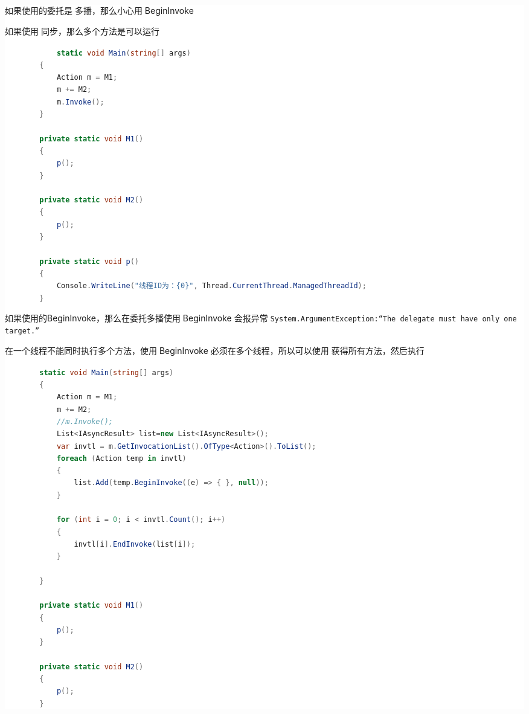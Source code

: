 



如果使用的委托是 多播，那么小心用 BeginInvoke 


如果使用 同步，那么多个方法是可以运行

```csharp
            static void Main(string[] args)
        {
            Action m = M1;
            m += M2;
            m.Invoke();
        }

        private static void M1()
        {
            p();
        }

        private static void M2()
        {
            p();
        }

        private static void p()
        {
            Console.WriteLine("线程ID为：{0}", Thread.CurrentThread.ManagedThreadId);
        }
```


如果使用的BeginInvoke，那么在委托多播使用 BeginInvoke 会报异常 `System.ArgumentException:“The delegate must have only one target.”`

在一个线程不能同时执行多个方法，使用 BeginInvoke 必须在多个线程，所以可以使用 获得所有方法，然后执行


```csharp
        static void Main(string[] args)
        {
            Action m = M1;
            m += M2;
            //m.Invoke();
            List<IAsyncResult> list=new List<IAsyncResult>();
            var invtl = m.GetInvocationList().OfType<Action>().ToList();
            foreach (Action temp in invtl)
            {
                list.Add(temp.BeginInvoke((e) => { }, null));
            }

            for (int i = 0; i < invtl.Count(); i++)
            {
                invtl[i].EndInvoke(list[i]);
            }
           
        }

        private static void M1()
        {
            p();
        }

        private static void M2()
        {
            p();
        }

```